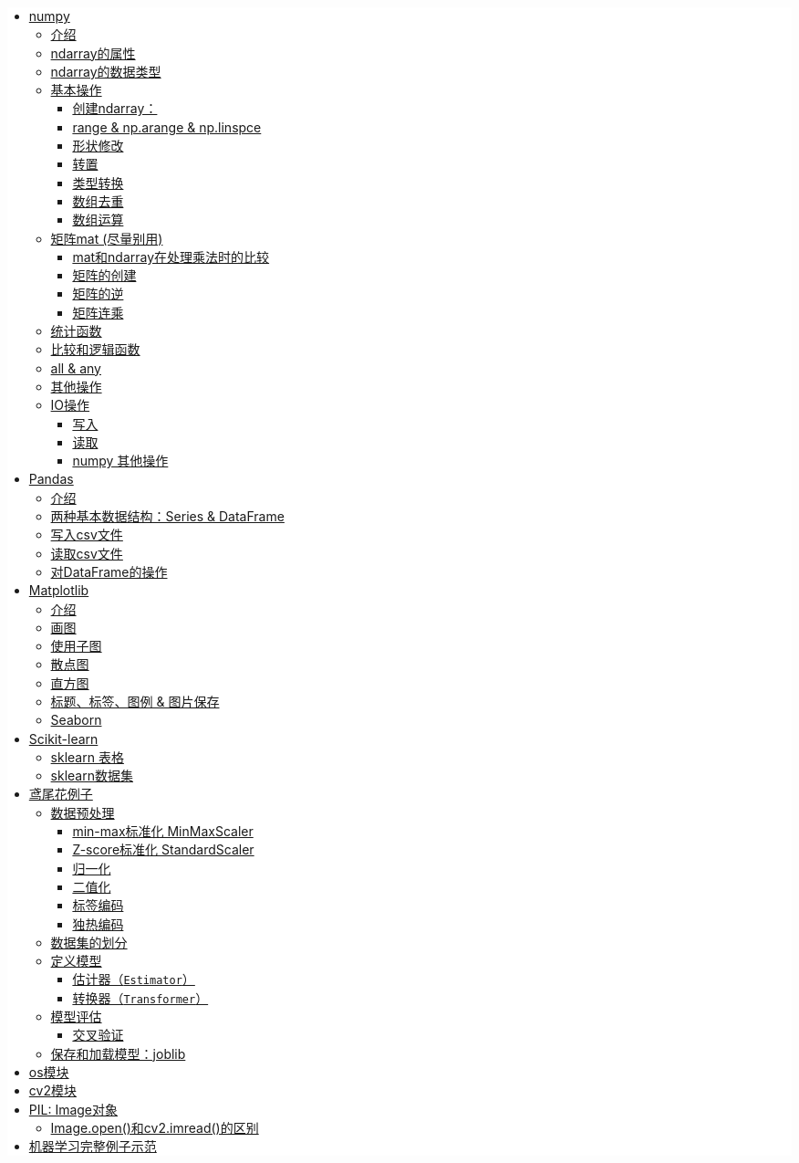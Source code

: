 

- [numpy](#numpy)
  - [介绍](#介绍)
  - [ndarray的属性](#ndarray的属性)
  - [ndarray的数据类型](#ndarray的数据类型)
  - [基本操作](#基本操作)
    - [创建ndarray：](#创建ndarray)
    - [range & np.arange & np.linspce](#range--nparange--nplinspce)
    - [形状修改](#形状修改)
    - [转置](#转置)
    - [类型转换](#类型转换)
    - [数组去重](#数组去重)
    - [数组运算](#数组运算)
  - [矩阵mat (尽量别用)](#矩阵mat-尽量别用)
    - [mat和ndarray在处理乘法时的比较](#mat和ndarray在处理乘法时的比较)
    - [矩阵的创建](#矩阵的创建)
    - [矩阵的逆](#矩阵的逆)
    - [矩阵连乘](#矩阵连乘)
  - [统计函数](#统计函数)
  - [比较和逻辑函数](#比较和逻辑函数)
  - [all & any](#all--any)
  - [其他操作](#其他操作)
  - [IO操作](#io操作)
    - [写入](#写入)
    - [读取](#读取)
    - [numpy 其他操作](#numpy-其他操作)
- [Pandas](#pandas)
  - [介绍](#介绍-1)
  - [两种基本数据结构：Series & DataFrame](#两种基本数据结构series--dataframe)
  - [写入csv文件](#写入csv文件)
  - [读取csv文件](#读取csv文件)
  - [对DataFrame的操作](#对dataframe的操作)
- [Matplotlib](#matplotlib)
  - [介绍](#介绍-2)
  - [画图](#画图)
  - [使用子图](#使用子图)
  - [散点图](#散点图)
  - [直方图](#直方图)
  - [标题、标签、图例 & 图片保存](#标题标签图例--图片保存)
  - [Seaborn](#seaborn)
- [Scikit-learn](#scikit-learn)
  - [sklearn 表格](#sklearn-表格)
  - [sklearn数据集](#sklearn数据集)
- [鸢尾花例子](#鸢尾花例子)
  - [数据预处理](#数据预处理)
    - [min-max标准化 MinMaxScaler](#min-max标准化-minmaxscaler)
    - [Z-score标准化 StandardScaler](#z-score标准化-standardscaler)
    - [归一化](#归一化)
    - [二值化](#二值化)
    - [标签编码](#标签编码)
    - [独热编码](#独热编码)
  - [数据集的划分](#数据集的划分)
  - [定义模型](#定义模型)
    - [估计器（`Estimator`）](#估计器estimator)
    - [转换器（`Transformer`）](#转换器transformer)
  - [模型评估](#模型评估)
    - [交叉验证](#交叉验证)
  - [保存和加载模型：joblib](#保存和加载模型joblib)
- [os模块](#os模块)
- [cv2模块](#cv2模块)
- [PIL: Image对象](#pil-image对象)
  - [Image.open()和cv2.imread()的区别](#imageopen和cv2imread的区别)
- [机器学习完整例子示范](#机器学习完整例子示范)